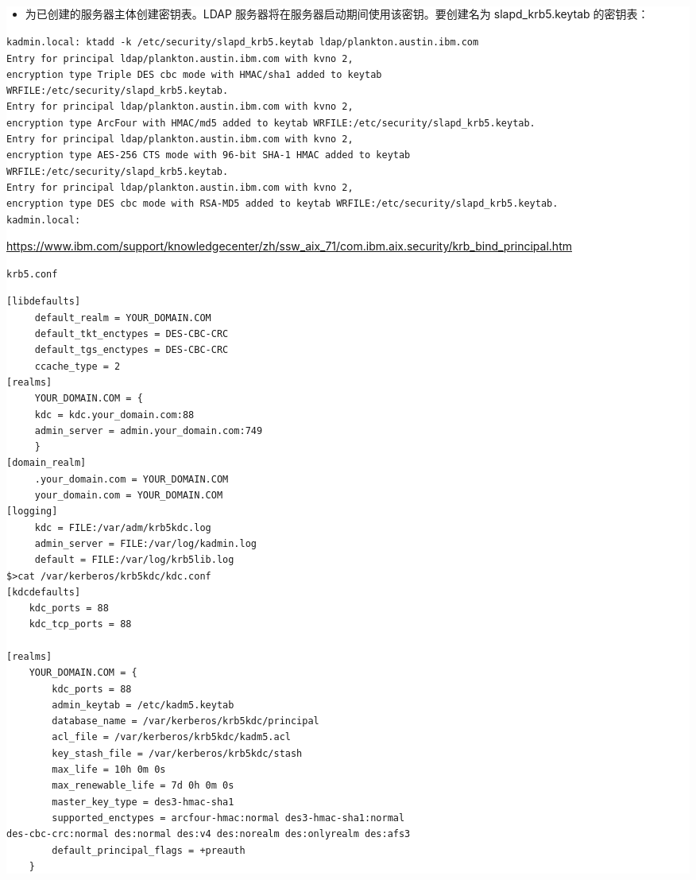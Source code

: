 - 为已创建的服务器主体创建密钥表。LDAP 服务器将在服务器启动期间使用该密钥。要创建名为 slapd_krb5.keytab 的密钥表：

```shell
kadmin.local: ktadd -k /etc/security/slapd_krb5.keytab ldap/plankton.austin.ibm.com
Entry for principal ldap/plankton.austin.ibm.com with kvno 2,
encryption type Triple DES cbc mode with HMAC/sha1 added to keytab
WRFILE:/etc/security/slapd_krb5.keytab.
Entry for principal ldap/plankton.austin.ibm.com with kvno 2,
encryption type ArcFour with HMAC/md5 added to keytab WRFILE:/etc/security/slapd_krb5.keytab.
Entry for principal ldap/plankton.austin.ibm.com with kvno 2,
encryption type AES-256 CTS mode with 96-bit SHA-1 HMAC added to keytab
WRFILE:/etc/security/slapd_krb5.keytab.
Entry for principal ldap/plankton.austin.ibm.com with kvno 2,
encryption type DES cbc mode with RSA-MD5 added to keytab WRFILE:/etc/security/slapd_krb5.keytab.
kadmin.local:
```

https://www.ibm.com/support/knowledgecenter/zh/ssw_aix_71/com.ibm.aix.security/krb_bind_principal.htm

`krb5.conf`

```
[libdefaults]
     default_realm = YOUR_DOMAIN.COM
     default_tkt_enctypes = DES-CBC-CRC
     default_tgs_enctypes = DES-CBC-CRC
     ccache_type = 2
[realms]
     YOUR_DOMAIN.COM = {
     kdc = kdc.your_domain.com:88
     admin_server = admin.your_domain.com:749
     }
[domain_realm]
     .your_domain.com = YOUR_DOMAIN.COM
     your_domain.com = YOUR_DOMAIN.COM
[logging]
     kdc = FILE:/var/adm/krb5kdc.log
     admin_server = FILE:/var/log/kadmin.log
     default = FILE:/var/log/krb5lib.log
$>cat /var/kerberos/krb5kdc/kdc.conf
[kdcdefaults]
    kdc_ports = 88
    kdc_tcp_ports = 88

[realms]
    YOUR_DOMAIN.COM = {
        kdc_ports = 88
        admin_keytab = /etc/kadm5.keytab
        database_name = /var/kerberos/krb5kdc/principal
        acl_file = /var/kerberos/krb5kdc/kadm5.acl
        key_stash_file = /var/kerberos/krb5kdc/stash
        max_life = 10h 0m 0s
        max_renewable_life = 7d 0h 0m 0s
        master_key_type = des3-hmac-sha1
        supported_enctypes = arcfour-hmac:normal des3-hmac-sha1:normal 
des-cbc-crc:normal des:normal des:v4 des:norealm des:onlyrealm des:afs3
        default_principal_flags = +preauth
    }
```
